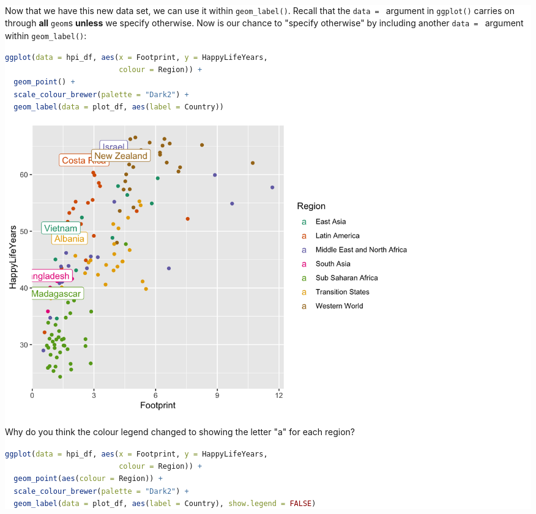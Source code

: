 Now that we have this new data set, we can use it within `geom_label()`. Recall that the `data = ` argument in `ggplot()` carries on through __all__ `geom`s __unless__ we specify otherwise. Now is our chance to "specify otherwise" by including another `data = ` argument within `geom_label()`:


```r
ggplot(data = hpi_df, aes(x = Footprint, y = HappyLifeYears,
                          colour = Region)) +
  geom_point() +
  scale_colour_brewer(palette = "Dark2") +
  geom_label(data = plot_df, aes(label = Country))
```

<img src="05-comm_files/figure-html/unnamed-chunk-19-1.png" width="672" />

Why do you think the colour legend changed to showing the letter "a" for each region?


```r
ggplot(data = hpi_df, aes(x = Footprint, y = HappyLifeYears,
                          colour = Region)) +
  geom_point(aes(colour = Region)) +
  scale_colour_brewer(palette = "Dark2") +
  geom_label(data = plot_df, aes(label = Country), show.legend = FALSE)
```
